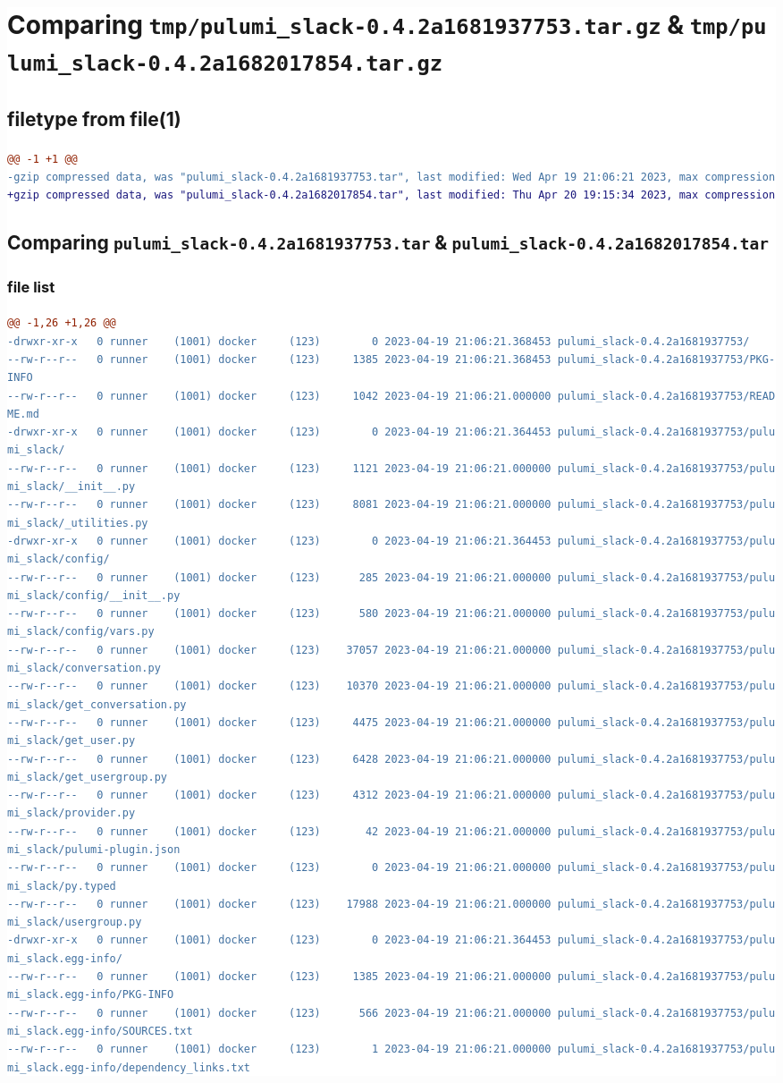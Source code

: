 # Comparing `tmp/pulumi_slack-0.4.2a1681937753.tar.gz` & `tmp/pulumi_slack-0.4.2a1682017854.tar.gz`

## filetype from file(1)

```diff
@@ -1 +1 @@
-gzip compressed data, was "pulumi_slack-0.4.2a1681937753.tar", last modified: Wed Apr 19 21:06:21 2023, max compression
+gzip compressed data, was "pulumi_slack-0.4.2a1682017854.tar", last modified: Thu Apr 20 19:15:34 2023, max compression
```

## Comparing `pulumi_slack-0.4.2a1681937753.tar` & `pulumi_slack-0.4.2a1682017854.tar`

### file list

```diff
@@ -1,26 +1,26 @@
-drwxr-xr-x   0 runner    (1001) docker     (123)        0 2023-04-19 21:06:21.368453 pulumi_slack-0.4.2a1681937753/
--rw-r--r--   0 runner    (1001) docker     (123)     1385 2023-04-19 21:06:21.368453 pulumi_slack-0.4.2a1681937753/PKG-INFO
--rw-r--r--   0 runner    (1001) docker     (123)     1042 2023-04-19 21:06:21.000000 pulumi_slack-0.4.2a1681937753/README.md
-drwxr-xr-x   0 runner    (1001) docker     (123)        0 2023-04-19 21:06:21.364453 pulumi_slack-0.4.2a1681937753/pulumi_slack/
--rw-r--r--   0 runner    (1001) docker     (123)     1121 2023-04-19 21:06:21.000000 pulumi_slack-0.4.2a1681937753/pulumi_slack/__init__.py
--rw-r--r--   0 runner    (1001) docker     (123)     8081 2023-04-19 21:06:21.000000 pulumi_slack-0.4.2a1681937753/pulumi_slack/_utilities.py
-drwxr-xr-x   0 runner    (1001) docker     (123)        0 2023-04-19 21:06:21.364453 pulumi_slack-0.4.2a1681937753/pulumi_slack/config/
--rw-r--r--   0 runner    (1001) docker     (123)      285 2023-04-19 21:06:21.000000 pulumi_slack-0.4.2a1681937753/pulumi_slack/config/__init__.py
--rw-r--r--   0 runner    (1001) docker     (123)      580 2023-04-19 21:06:21.000000 pulumi_slack-0.4.2a1681937753/pulumi_slack/config/vars.py
--rw-r--r--   0 runner    (1001) docker     (123)    37057 2023-04-19 21:06:21.000000 pulumi_slack-0.4.2a1681937753/pulumi_slack/conversation.py
--rw-r--r--   0 runner    (1001) docker     (123)    10370 2023-04-19 21:06:21.000000 pulumi_slack-0.4.2a1681937753/pulumi_slack/get_conversation.py
--rw-r--r--   0 runner    (1001) docker     (123)     4475 2023-04-19 21:06:21.000000 pulumi_slack-0.4.2a1681937753/pulumi_slack/get_user.py
--rw-r--r--   0 runner    (1001) docker     (123)     6428 2023-04-19 21:06:21.000000 pulumi_slack-0.4.2a1681937753/pulumi_slack/get_usergroup.py
--rw-r--r--   0 runner    (1001) docker     (123)     4312 2023-04-19 21:06:21.000000 pulumi_slack-0.4.2a1681937753/pulumi_slack/provider.py
--rw-r--r--   0 runner    (1001) docker     (123)       42 2023-04-19 21:06:21.000000 pulumi_slack-0.4.2a1681937753/pulumi_slack/pulumi-plugin.json
--rw-r--r--   0 runner    (1001) docker     (123)        0 2023-04-19 21:06:21.000000 pulumi_slack-0.4.2a1681937753/pulumi_slack/py.typed
--rw-r--r--   0 runner    (1001) docker     (123)    17988 2023-04-19 21:06:21.000000 pulumi_slack-0.4.2a1681937753/pulumi_slack/usergroup.py
-drwxr-xr-x   0 runner    (1001) docker     (123)        0 2023-04-19 21:06:21.364453 pulumi_slack-0.4.2a1681937753/pulumi_slack.egg-info/
--rw-r--r--   0 runner    (1001) docker     (123)     1385 2023-04-19 21:06:21.000000 pulumi_slack-0.4.2a1681937753/pulumi_slack.egg-info/PKG-INFO
--rw-r--r--   0 runner    (1001) docker     (123)      566 2023-04-19 21:06:21.000000 pulumi_slack-0.4.2a1681937753/pulumi_slack.egg-info/SOURCES.txt
--rw-r--r--   0 runner    (1001) docker     (123)        1 2023-04-19 21:06:21.000000 pulumi_slack-0.4.2a1681937753/pulumi_slack.egg-info/dependency_links.txt
```